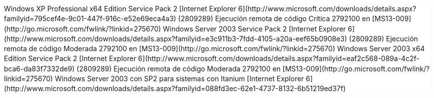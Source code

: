 <tr class="alternateRow">
<td style="border:1px solid black;">
Windows XP Professional x64 Edition Service Pack 2
</td>
<td style="border:1px solid black;">
[Internet Explorer 6](http://www.microsoft.com/downloads/details.aspx?familyid=795cef4e-9c01-447f-916c-e52e69eca4a3)  
(2809289)
</td>
<td style="border:1px solid black;">
Ejecución remota de código
</td>
<td style="border:1px solid black;">
Crítica
</td>
<td style="border:1px solid black;">
2792100 en [MS13-009](http://go.microsoft.com/fwlink/?linkid=275670)
</td>
</tr>
<tr>
<td style="border:1px solid black;">
Windows Server 2003 Service Pack 2
</td>
<td style="border:1px solid black;">
[Internet Explorer 6](http://www.microsoft.com/downloads/details.aspx?familyid=e3c911b3-7fdd-4105-a20a-eef65b0908e3)  
(2809289)
</td>
<td style="border:1px solid black;">
Ejecución remota de código
</td>
<td style="border:1px solid black;">
Moderada
</td>
<td style="border:1px solid black;">
2792100 en [MS13-009](http://go.microsoft.com/fwlink/?linkid=275670)
</td>
</tr>
<tr class="alternateRow">
<td style="border:1px solid black;">
Windows Server 2003 x64 Edition Service Pack 2
</td>
<td style="border:1px solid black;">
[Internet Explorer 6](http://www.microsoft.com/downloads/details.aspx?familyid=eaf2c568-089a-4c2f-bca6-da83f7332de9)  
(2809289)
</td>
<td style="border:1px solid black;">
Ejecución remota de código
</td>
<td style="border:1px solid black;">
Moderada
</td>
<td style="border:1px solid black;">
2792100 en [MS13-009](http://go.microsoft.com/fwlink/?linkid=275670)
</td>
</tr>
<tr>
<td style="border:1px solid black;">
Windows Server 2003 con SP2 para sistemas con Itanium
</td>
<td style="border:1px solid black;">
[Internet Explorer 6](http://www.microsoft.com/downloads/details.aspx?familyid=088fd3ec-62e1-4737-8132-6b51219ed37f)  